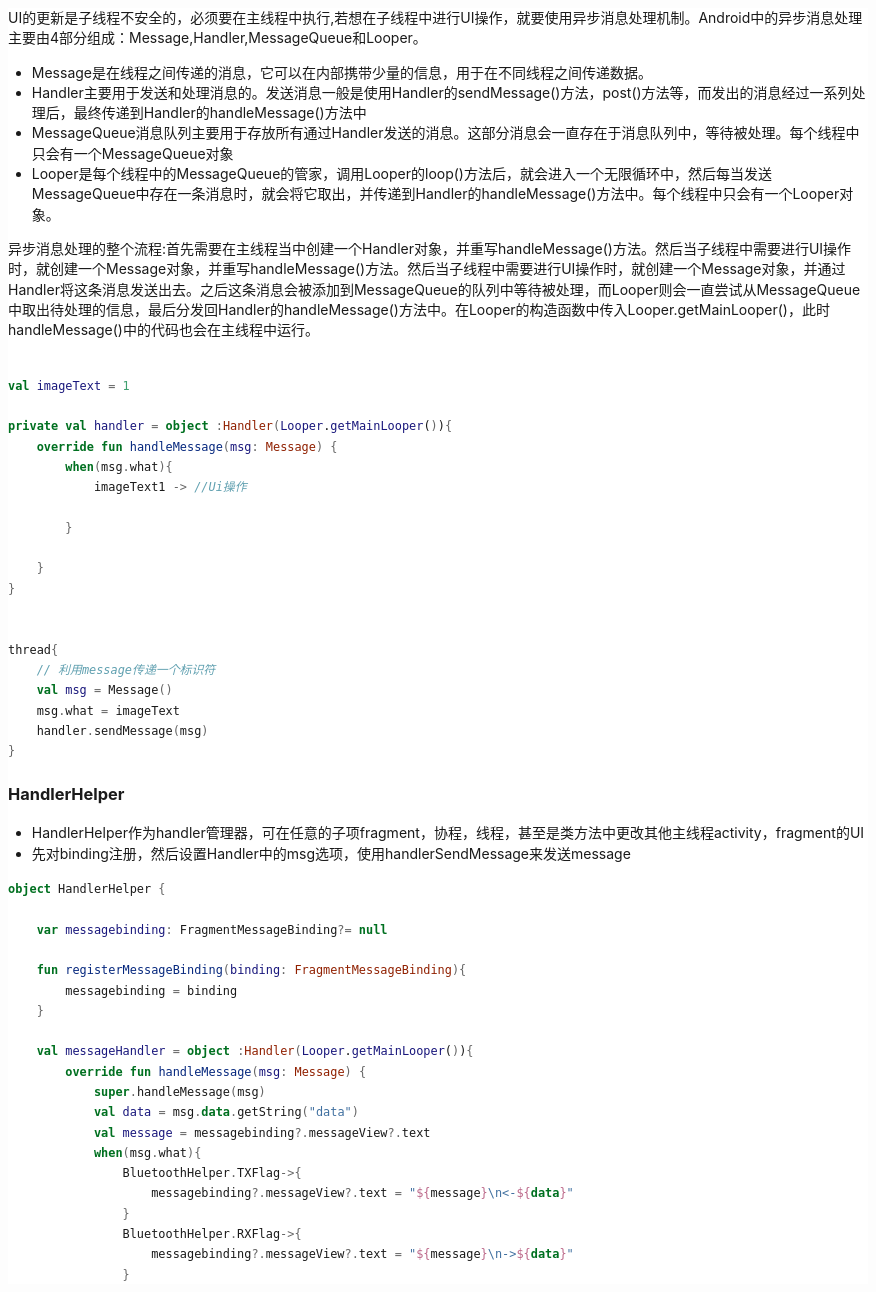 ​	UI的更新是子线程不安全的，必须要在主线程中执行,若想在子线程中进行UI操作，就要使用异步消息处理机制。Android中的异步消息处理主要由4部分组成：Message,Handler,MessageQueue和Looper。

* Message是在线程之间传递的消息，它可以在内部携带少量的信息，用于在不同线程之间传递数据。
* Handler主要用于发送和处理消息的。发送消息一般是使用Handler的sendMessage()方法，post()方法等，而发出的消息经过一系列处理后，最终传递到Handler的handleMessage()方法中
* MessageQueue消息队列主要用于存放所有通过Handler发送的消息。这部分消息会一直存在于消息队列中，等待被处理。每个线程中只会有一个MessageQueue对象
* Looper是每个线程中的MessageQueue的管家，调用Looper的loop()方法后，就会进入一个无限循环中，然后每当发送MessageQueue中存在一条消息时，就会将它取出，并传递到Handler的handleMessage()方法中。每个线程中只会有一个Looper对象。

​	异步消息处理的整个流程:首先需要在主线程当中创建一个Handler对象，并重写handleMessage()方法。然后当子线程中需要进行UI操作时，就创建一个Message对象，并重写handleMessage()方法。然后当子线程中需要进行UI操作时，就创建一个Message对象，并通过Handler将这条消息发送出去。之后这条消息会被添加到MessageQueue的队列中等待被处理，而Looper则会一直尝试从MessageQueue中取出待处理的信息，最后分发回Handler的handleMessage()方法中。在Looper的构造函数中传入Looper.getMainLooper()，此时handleMessage()中的代码也会在主线程中运行。

```kotlin

val imageText = 1

private val handler = object :Handler(Looper.getMainLooper()){
    override fun handleMessage(msg: Message) {
        when(msg.what){
            imageText1 -> //Ui操作

        }

    }
}


thread{
    // 利用message传递一个标识符
    val msg = Message()
    msg.what = imageText
    handler.sendMessage(msg)
}

```



### HandlerHelper

* HandlerHelper作为handler管理器，可在任意的子项fragment，协程，线程，甚至是类方法中更改其他主线程activity，fragment的UI
* 先对binding注册，然后设置Handler中的msg选项，使用handlerSendMessage来发送message

```kotlin
object HandlerHelper {

    var messagebinding: FragmentMessageBinding?= null

    fun registerMessageBinding(binding: FragmentMessageBinding){
        messagebinding = binding
    }

    val messageHandler = object :Handler(Looper.getMainLooper()){
        override fun handleMessage(msg: Message) {
            super.handleMessage(msg)
            val data = msg.data.getString("data")
            val message = messagebinding?.messageView?.text
            when(msg.what){
                BluetoothHelper.TXFlag->{
                    messagebinding?.messageView?.text = "${message}\n<-${data}"
                }
                BluetoothHelper.RXFlag->{
                    messagebinding?.messageView?.text = "${message}\n->${data}"
                }
```